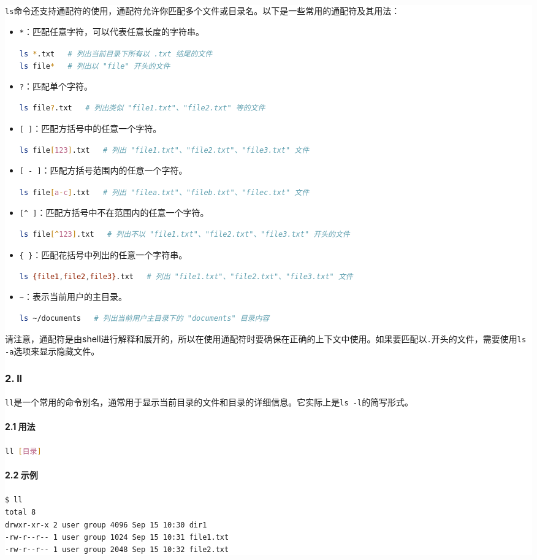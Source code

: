 `ls`命令还支持通配符的使用，通配符允许你匹配多个文件或目录名。以下是一些常用的通配符及其用法：

- `*`：匹配任意字符，可以代表任意长度的字符串。

  ```bash
  ls *.txt   # 列出当前目录下所有以 .txt 结尾的文件
  ls file*   # 列出以 "file" 开头的文件
  ```

- `?`：匹配单个字符。

  ```bash
  ls file?.txt   # 列出类似 "file1.txt"、"file2.txt" 等的文件
  ```

- `[ ]`：匹配方括号中的任意一个字符。

  ```bash
  ls file[123].txt   # 列出 "file1.txt"、"file2.txt"、"file3.txt" 文件
  ```

- `[ - ]`：匹配方括号范围内的任意一个字符。

  ```bash
  ls file[a-c].txt   # 列出 "filea.txt"、"fileb.txt"、"filec.txt" 文件
  ```

- `[^ ]`：匹配方括号中不在范围内的任意一个字符。

  ```bash
  ls file[^123].txt   # 列出不以 "file1.txt"、"file2.txt"、"file3.txt" 开头的文件
  ```

- `{ }`：匹配花括号中列出的任意一个字符串。

  ```bash
  ls {file1,file2,file3}.txt   # 列出 "file1.txt"、"file2.txt"、"file3.txt" 文件
  ```

- `~`：表示当前用户的主目录。

  ```bash
  ls ~/documents   # 列出当前用户主目录下的 "documents" 目录内容
  ```

请注意，通配符是由shell进行解释和展开的，所以在使用通配符时要确保在正确的上下文中使用。如果要匹配以`.`开头的文件，需要使用`ls -a`选项来显示隐藏文件。

### 2. ll

`ll`是一个常用的命令别名，通常用于显示当前目录的文件和目录的详细信息。它实际上是`ls -l`的简写形式。

#### 2.1 用法

```bash
ll [目录]
```

#### 2.2 示例

```bash
$ ll
total 8
drwxr-xr-x 2 user group 4096 Sep 15 10:30 dir1
-rw-r--r-- 1 user group 1024 Sep 15 10:31 file1.txt
-rw-r--r-- 1 user group 2048 Sep 15 10:32 file2.txt
```

